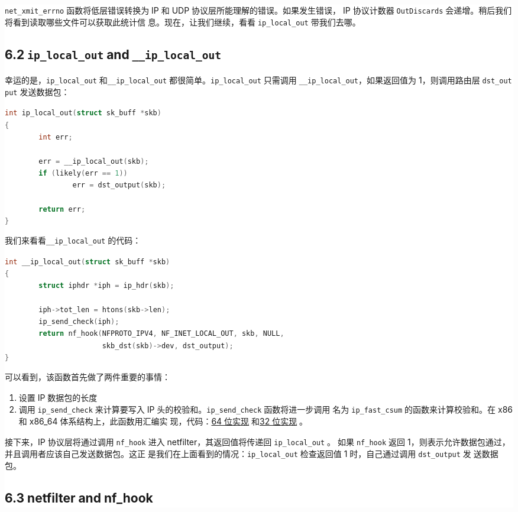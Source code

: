 `net_xmit_errno` 函数将低层错误转换为 IP 和 UDP 协议层所能理解的错误。如果发生错误，
IP 协议计数器 `OutDiscards` 会递增。稍后我们将看到读取哪些文件可以获取此统计信
息。现在，让我们继续，看看 `ip_local_out` 带我们去哪。

<a name="chap_6.2"></a>

## 6.2 `ip_local_out` and `__ip_local_out`

幸运的是，`ip_local_out` 和`__ip_local_out` 都很简单。`ip_local_out` 只需调用
`__ip_local_out`，如果返回值为 1，则调用路由层 `dst_output` 发送数据包：

```c
int ip_local_out(struct sk_buff *skb)
{
        int err;

        err = __ip_local_out(skb);
        if (likely(err == 1))
                err = dst_output(skb);

        return err;
}
```

我们来看看`__ip_local_out` 的代码：

```c
int __ip_local_out(struct sk_buff *skb)
{
        struct iphdr *iph = ip_hdr(skb);

        iph->tot_len = htons(skb->len);
        ip_send_check(iph);
        return nf_hook(NFPROTO_IPV4, NF_INET_LOCAL_OUT, skb, NULL,
                       skb_dst(skb)->dev, dst_output);
}
```

可以看到，该函数首先做了两件重要的事情：

1. 设置 IP 数据包的长度
1. 调用 `ip_send_check` 来计算要写入 IP 头的校验和。`ip_send_check` 函数将进一步调用
   名为 `ip_fast_csum` 的函数来计算校验和。在 x86 和 x86_64 体系结构上，此函数用汇编实
   现，代码：[64 位实现](https://github.com/torvalds/linux/blob/v3.13/arch/x86/include/asm/checksum_64.h#L40-L73)
   和[32 位实现](https://github.com/torvalds/linux/blob/v3.13/arch/x86/include/asm/checksum_32.h#L63-L98)
   。

接下来，IP 协议层将通过调用 `nf_hook` 进入 netfilter，其返回值将传递回 `ip_local_out`
。 如果 `nf_hook` 返回 1，则表示允许数据包通过，并且调用者应该自己发送数据包。这正
是我们在上面看到的情况：`ip_local_out` 检查返回值 1 时，自己通过调用 `dst_output` 发
送数据包。

<a name="chap_6.3"></a>

## 6.3 netfilter and nf_hook
